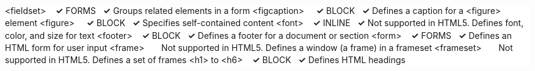 <td>&lt;fieldset&gt;</td>
<td>&nbsp;&nbsp; <b>✓</b></td>
<td><span class="smallblock">FORMS</span></td>
<td>&nbsp; <b>✓</b></td>
<td>Groups related elements in a form</td>
</tr>
<tr>
<td>&lt;figcaption&gt;<span class="new">&nbsp;</span></td>
<td>&nbsp;&nbsp; <b>✓</b></td>
<td><span class="smallblock">BLOCK</span></td>
<td>&nbsp; <b>✓</b></td>
<td>Defines a caption for a &lt;figure&gt; element</td>
</tr>
<tr>
<td>&lt;figure&gt;<span class="new">&nbsp;</span></td>
<td>&nbsp;&nbsp; <b>✓</b></td>
<td><span class="smallblock">BLOCK</span></td>
<td>&nbsp; <b>✓</b></td>
<td>Specifies self-contained content</td>
</tr>
<tr>
<td>&lt;font&gt;</td>
<td>&nbsp;&nbsp; <b>✓</b></td>
<td><span class="smallblock">INLINE</span></td>
<td>&nbsp; <b>✓</b></td>
<td><span class="deprecated">Not supported in HTML5. </span>Defines font, color, and size for text</td>
</tr>
<tr>
<td>&lt;footer&gt;</td>
<td>&nbsp;&nbsp; <b>✓</b></td>
<td><span class="smallblock">BLOCK</span></td>
<td>&nbsp; <b>✓</b></td>
<td>Defines a footer for a document or section</td>
</tr>
<tr>
<td>&lt;form&gt;</td>
<td>&nbsp;&nbsp; <b>✓</b></td>
<td><span class="smallblock">FORMS</span></td>
<td>&nbsp; <b>✓</b></td>
<td>Defines an HTML form for user input</td>
</tr>
<tr>
<td>&lt;frame&gt;</td>
<td>&nbsp;</td>
<td>&nbsp;</td>
<td>&nbsp;</td>
<td><span class="deprecated">Not supported in HTML5.</span> Defines a window (a frame) in a frameset</td>
</tr>
<tr>
<td>&lt;frameset&gt;</td>
<td>&nbsp;</td>
<td>&nbsp;</td>
<td>&nbsp;</td>
<td><span class="deprecated">Not supported in HTML5.</span> Defines a set of frames</td>
</tr>
<tr>
<td>&lt;h1&gt; to &lt;h6&gt;</td>
<td>&nbsp;&nbsp; <b>✓</b></td>
<td><span class="smallblock">BLOCK</span></td>
<td>&nbsp; <b>✓</b></td>
<td>Defines HTML headings</td>
</tr>
